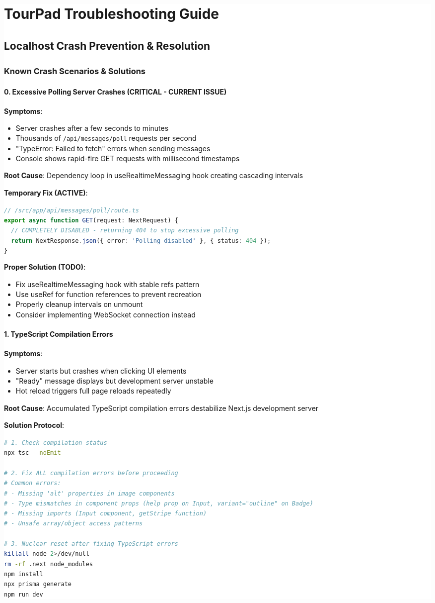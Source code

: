 # TourPad Troubleshooting Guide

## Localhost Crash Prevention & Resolution

### Known Crash Scenarios & Solutions

#### 0. Excessive Polling Server Crashes (CRITICAL - CURRENT ISSUE)
**Symptoms**: 
- Server crashes after a few seconds to minutes
- Thousands of `/api/messages/poll` requests per second
- "TypeError: Failed to fetch" errors when sending messages
- Console shows rapid-fire GET requests with millisecond timestamps

**Root Cause**: Dependency loop in useRealtimeMessaging hook creating cascading intervals

**Temporary Fix (ACTIVE)**:
```typescript
// /src/app/api/messages/poll/route.ts
export async function GET(request: NextRequest) {
  // COMPLETELY DISABLED - returning 404 to stop excessive polling
  return NextResponse.json({ error: 'Polling disabled' }, { status: 404 });
}
```

**Proper Solution (TODO)**:
- Fix useRealtimeMessaging hook with stable refs pattern
- Use useRef for function references to prevent recreation
- Properly cleanup intervals on unmount
- Consider implementing WebSocket connection instead

#### 1. TypeScript Compilation Errors
**Symptoms**: 
- Server starts but crashes when clicking UI elements
- "Ready" message displays but development server unstable
- Hot reload triggers full page reloads repeatedly

**Root Cause**: Accumulated TypeScript compilation errors destabilize Next.js development server

**Solution Protocol**:
```bash
# 1. Check compilation status
npx tsc --noEmit

# 2. Fix ALL compilation errors before proceeding
# Common errors:
# - Missing 'alt' properties in image components
# - Type mismatches in component props (help prop on Input, variant="outline" on Badge)
# - Missing imports (Input component, getStripe function)  
# - Unsafe array/object access patterns

# 3. Nuclear reset after fixing TypeScript errors
killall node 2>/dev/null
rm -rf .next node_modules
npm install
npx prisma generate
npm run dev
```

